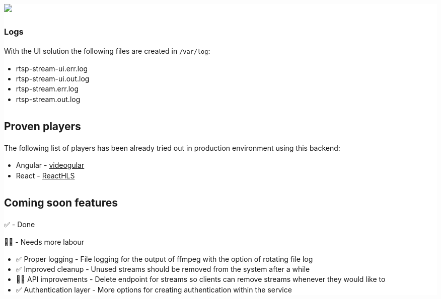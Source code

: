 
<img src="./ui.gif"/>


### Logs

With the UI solution the following files are created in `/var/log`: 
* rtsp-stream-ui.err.log
* rtsp-stream-ui.out.log
* rtsp-stream.err.log
* rtsp-stream.out.log

## Proven players
The following list of players has been already tried out in production environment using this backend:

* Angular - [videogular](http://www.videogular.com/)
* React - [ReactHLS](https://github.com/foxford/react-hls)

## Coming soon features

✅ - Done

🤷‍♂️ - Needs more labour

* ✅ Proper logging - File logging for the output of ffmpeg with the option of rotating file log
* ✅ Improved cleanup - Unused streams should be removed from the system after a while
* 🤷‍♂️ API improvements - Delete endpoint for streams so clients can remove streams whenever they would like to
* ✅  Authentication layer - More options for creating authentication within the service
